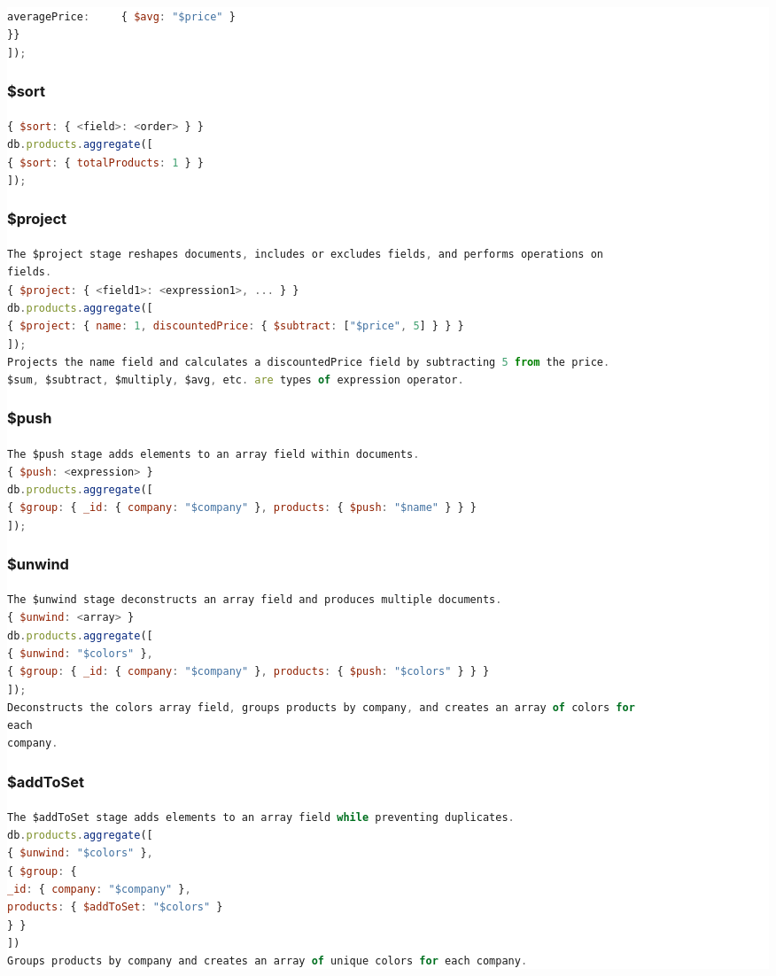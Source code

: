 ```js
averagePrice:     { $avg: "$price" }
}}
]);
```

### $sort
```js
{ $sort: { <field>: <order> } }
db.products.aggregate([
{ $sort: { totalProducts: 1 } }
]);
```

### $project
```js
The $project stage reshapes documents, includes or excludes fields, and performs operations on 
fields.
{ $project: { <field1>: <expression1>, ... } }
db.products.aggregate([
{ $project: { name: 1, discountedPrice: { $subtract: ["$price", 5] } } }
]);
Projects the name field and calculates a discountedPrice field by subtracting 5 from the price.
$sum, $subtract, $multiply, $avg, etc. are types of expression operator.
```

### $push
```js
The $push stage adds elements to an array field within documents.
{ $push: <expression> }
db.products.aggregate([
{ $group: { _id: { company: "$company" }, products: { $push: "$name" } } }
]);
```

### $unwind
```js
The $unwind stage deconstructs an array field and produces multiple documents.
{ $unwind: <array> }
db.products.aggregate([
{ $unwind: "$colors" },
{ $group: { _id: { company: "$company" }, products: { $push: "$colors" } } }
]);
Deconstructs the colors array field, groups products by company, and creates an array of colors for 
each
company.
```

### $addToSet
```js
The $addToSet stage adds elements to an array field while preventing duplicates.
db.products.aggregate([
{ $unwind: "$colors" },
{ $group: {
_id: { company: "$company" },
products: { $addToSet: "$colors" }
} }
])
Groups products by company and creates an array of unique colors for each company.
```
